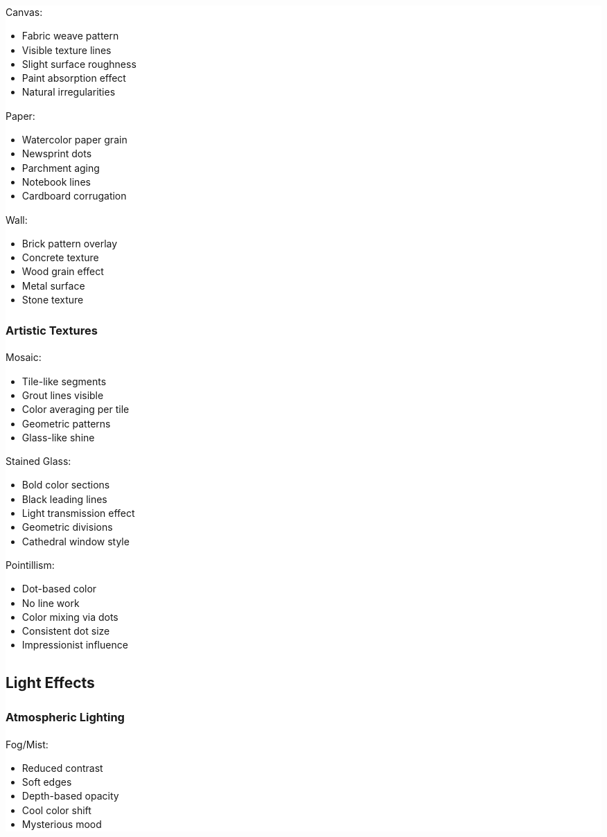 Canvas:
- Fabric weave pattern
- Visible texture lines
- Slight surface roughness
- Paint absorption effect
- Natural irregularities

Paper:
- Watercolor paper grain
- Newsprint dots
- Parchment aging
- Notebook lines
- Cardboard corrugation

Wall:
- Brick pattern overlay
- Concrete texture
- Wood grain effect
- Metal surface
- Stone texture

### Artistic Textures

Mosaic:
- Tile-like segments
- Grout lines visible
- Color averaging per tile
- Geometric patterns
- Glass-like shine

Stained Glass:
- Bold color sections
- Black leading lines
- Light transmission effect
- Geometric divisions
- Cathedral window style

Pointillism:
- Dot-based color
- No line work
- Color mixing via dots
- Consistent dot size
- Impressionist influence

## Light Effects

### Atmospheric Lighting

Fog/Mist:
- Reduced contrast
- Soft edges
- Depth-based opacity
- Cool color shift
- Mysterious mood
